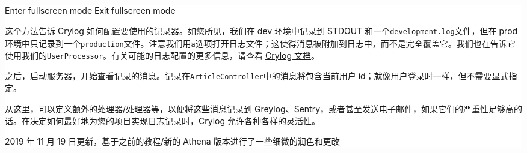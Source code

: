 Enter fullscreen mode Exit fullscreen mode

这个方法告诉 Crylog 如何配置要使用的记录器。如您所见，我们在 dev 环境中记录到 STDOUT 和一个`development.log`文件，但在 prod 环境中只记录到一个`production`文件。注意我们用`a`选项打开日志文件；这使得消息被附加到日志中，而不是完全覆盖它。我们也在告诉它使用我们的`UserProcessor`。有关可能的日志配置的更多信息，请查看 [Crylog 文档](https://github.com/Blacksmoke16/crylog/tree/master/docs)。

之后，启动服务器，开始查看记录的消息。记录在`ArticleController`中的消息将包含当前用户 id；就像用户登录时一样，但不需要显式指定。

从这里，可以定义额外的处理器/处理器等，以便将这些消息记录到 Greylog、Sentry，或者甚至发送电子邮件，如果它们的严重性足够高的话。在决定如何最好地为您的项目实现日志记录时，Crylog 允许各种各样的灵活性。

2019 年 11 月 19 日更新，基于之前的教程/新的 Athena 版本进行了一些细微的润色和更改